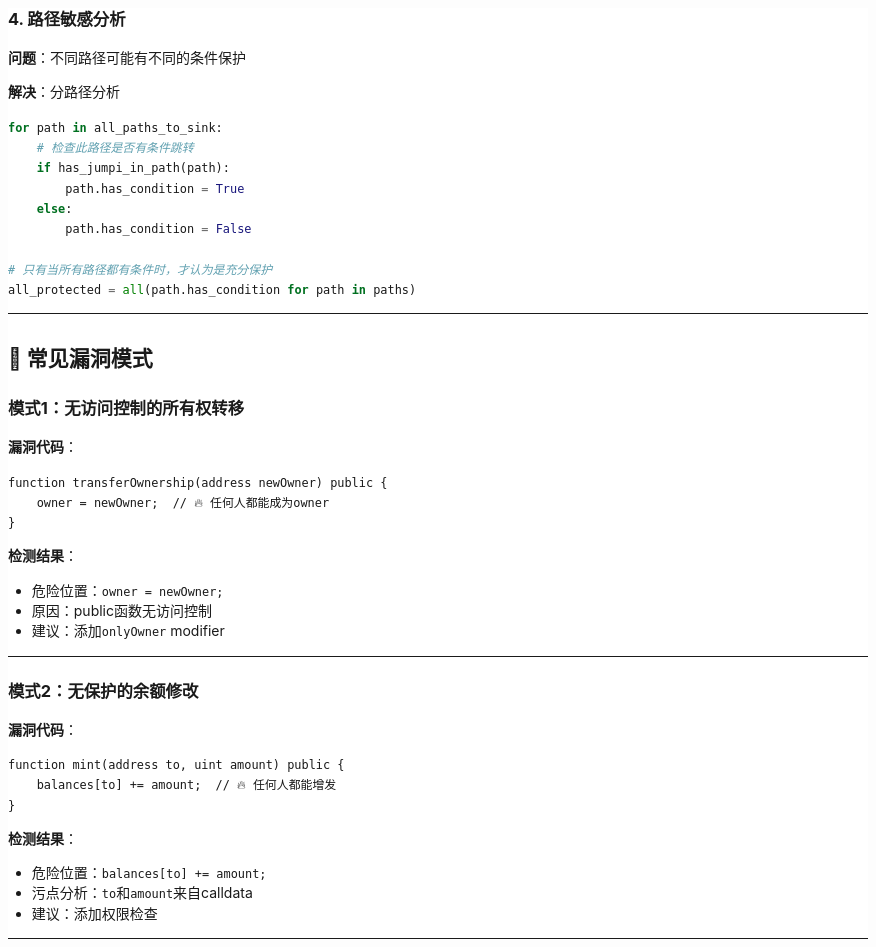 
### 4. 路径敏感分析

**问题**：不同路径可能有不同的条件保护

**解决**：分路径分析

```python
for path in all_paths_to_sink:
    # 检查此路径是否有条件跳转
    if has_jumpi_in_path(path):
        path.has_condition = True
    else:
        path.has_condition = False

# 只有当所有路径都有条件时，才认为是充分保护
all_protected = all(path.has_condition for path in paths)
```

---

## 🎯 常见漏洞模式

### 模式1：无访问控制的所有权转移

**漏洞代码**：
```solidity
function transferOwnership(address newOwner) public {
    owner = newOwner;  // 🔥 任何人都能成为owner
}
```

**检测结果**：
- 危险位置：`owner = newOwner;`
- 原因：public函数无访问控制
- 建议：添加`onlyOwner` modifier

---

### 模式2：无保护的余额修改

**漏洞代码**：
```solidity
function mint(address to, uint amount) public {
    balances[to] += amount;  // 🔥 任何人都能增发
}
```

**检测结果**：
- 危险位置：`balances[to] += amount;`
- 污点分析：`to`和`amount`来自calldata
- 建议：添加权限检查

---
